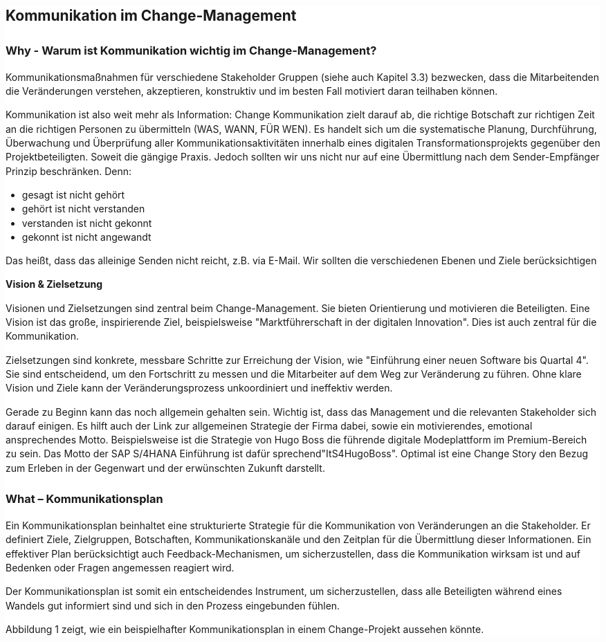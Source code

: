 ## Kommunikation im Change-Management ##

### Why - Warum ist Kommunikation wichtig im Change-Management? ###

Kommunikationsmaßnahmen für verschiedene Stakeholder Gruppen (siehe auch Kapitel 3.3) bezwecken, dass die Mitarbeitenden die Veränderungen verstehen, akzeptieren, konstruktiv und im besten Fall motiviert daran teilhaben können. 

Kommunikation ist also weit mehr als Information: Change Kommunikation zielt darauf ab, die richtige Botschaft zur richtigen Zeit an die richtigen Personen zu übermitteln (WAS, WANN, FÜR WEN). Es handelt sich um die systematische Planung, Durchführung, Überwachung und Überprüfung aller Kommunikationsaktivitäten innerhalb eines digitalen Transformationsprojekts gegenüber den Projektbeteiligten. Soweit die gängige Praxis. Jedoch sollten wir uns nicht nur auf eine Übermittlung nach dem Sender-Empfänger Prinzip beschränken. Denn: 

- gesagt ist nicht gehört
- gehört ist nicht verstanden 
- verstanden ist nicht gekonnt
- gekonnt ist nicht angewandt

Das heißt, dass das alleinige Senden nicht reicht, z.B. via E-Mail. Wir sollten die verschiedenen Ebenen und Ziele berücksichtigen

**Vision & Zielsetzung**

Visionen und Zielsetzungen sind zentral beim Change-Management. Sie bieten Orientierung und motivieren die Beteiligten. Eine Vision ist das große, inspirierende Ziel, beispielsweise "Marktführerschaft in der digitalen Innovation". Dies ist auch zentral für die Kommunikation.

Zielsetzungen sind konkrete, messbare Schritte zur Erreichung der Vision, wie "Einführung einer neuen Software bis Quartal 4". Sie sind entscheidend, um den Fortschritt zu messen und die Mitarbeiter auf dem Weg zur Veränderung zu führen. Ohne klare Vision und Ziele kann der Veränderungsprozess unkoordiniert und ineffektiv werden. 

Gerade zu Beginn kann das noch allgemein gehalten sein. Wichtig ist, dass das Management und die relevanten Stakeholder sich darauf einigen. Es hilft auch der Link zur allgemeinen Strategie der Firma dabei, sowie ein motivierendes, emotional ansprechendes Motto. Beispielsweise ist die Strategie von Hugo Boss die führende digitale Modeplattform im Premium-Bereich zu sein. Das Motto der SAP S/4HANA Einführung ist dafür sprechend"ItS4HugoBoss". Optimal ist eine Change Story den Bezug zum Erleben in der Gegenwart und    der erwünschten Zukunft darstellt.

### What – Kommunikationsplan ###

Ein Kommunikationsplan beinhaltet eine strukturierte Strategie für die Kommunikation von Veränderungen an die Stakeholder. Er definiert Ziele, Zielgruppen, Botschaften, Kommunikationskanäle und den Zeitplan für die Übermittlung dieser Informationen. Ein effektiver Plan berücksichtigt auch Feedback-Mechanismen, um sicherzustellen, dass die Kommunikation wirksam ist und auf Bedenken oder Fragen angemessen reagiert wird.

Der Kommunikationsplan ist somit ein entscheidendes Instrument, um sicherzustellen, dass alle Beteiligten während eines Wandels gut informiert sind und sich in den Prozess eingebunden fühlen.

Abbildung 1 zeigt, wie ein beispielhafter Kommunikationsplan in einem Change-Projekt aussehen könnte.

